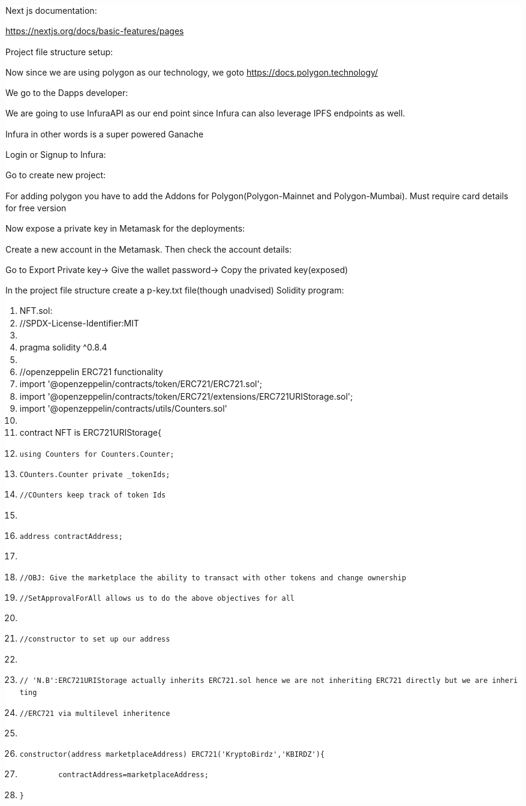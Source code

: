 
Next js documentation:

https://nextjs.org/docs/basic-features/pages

Project file structure setup:

 


Now since we are using polygon as our technology, we goto https://docs.polygon.technology/

We go to the Dapps developer:

 
 


 

We are going to use InfuraAPI as our end point since Infura can also leverage IPFS endpoints as well.

Infura in other words is a super powered Ganache

Login or Signup to Infura:

 

Go to create new project:

 

 

For adding polygon you have to add the Addons for Polygon(Polygon-Mainnet and Polygon-Mumbai). Must require card details for free version

 
Now expose a private key in Metamask for the deployments:

Create a new account in the Metamask. Then check the account details:
 
Go to Export Private key-> Give the wallet password-> Copy the privated key(exposed)

In the project file structure create a p-key.txt file(though unadvised)
Solidity program:

1.	NFT.sol:
2.	//SPDX-License-Identifier:MIT
3.	
4.	pragma solidity ^0.8.4
5.	
6.	//openzeppelin ERC721 functionality
7.	import '@openzeppelin/contracts/token/ERC721/ERC721.sol';
8.	import '@openzeppelin/contracts/token/ERC721/extensions/ERC721URIStorage.sol';
9.	import '@openzeppelin/contracts/utils/Counters.sol'
10.	
11.	contract NFT is ERC721URIStorage{
12.	    using Counters for Counters.Counter;
13.	    COunters.Counter private _tokenIds;
14.	    //COunters keep track of token Ids
15.	    
16.	    address contractAddress;
17.	
18.	    //OBJ: Give the marketplace the ability to transact with other tokens and change ownership
19.	    //SetApprovalForAll allows us to do the above objectives for all
20.	
21.	    //constructor to set up our address
22.	
23.	    // 'N.B':ERC721URIStorage actually inherits ERC721.sol hence we are not inheriting ERC721 directly but we are inheriting
24.	    //ERC721 via multilevel inheritence
25.	
26.	    constructor(address marketplaceAddress) ERC721('KryptoBirdz','KBIRDZ'){
27.	             contractAddress=marketplaceAddress;
28.	    }